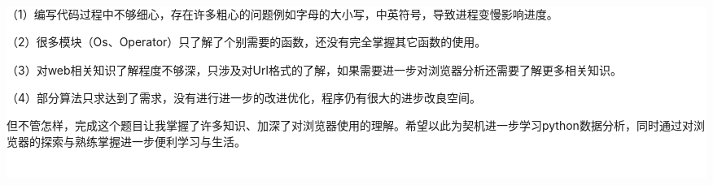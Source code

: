 （1）编写代码过程中不够细心，存在许多粗心的问题例如字母的大小写，中英符号，导致进程变慢影响进度。

（2）很多模块（Os、Operator）只了解了个别需要的函数，还没有完全掌握其它函数的使用。

（3）对web相关知识了解程度不够深，只涉及对Url格式的了解，如果需要进一步对浏览器分析还需要了解更多相关知识。

（4）部分算法只求达到了需求，没有进行进一步的改进优化，程序仍有很大的进步改良空间。

但不管怎样，完成这个题目让我掌握了许多知识、加深了对浏览器使用的理解。希望以此为契机进一步学习python数据分析，同时通过对浏览器的探索与熟练掌握进一步便利学习与生活。















​		
